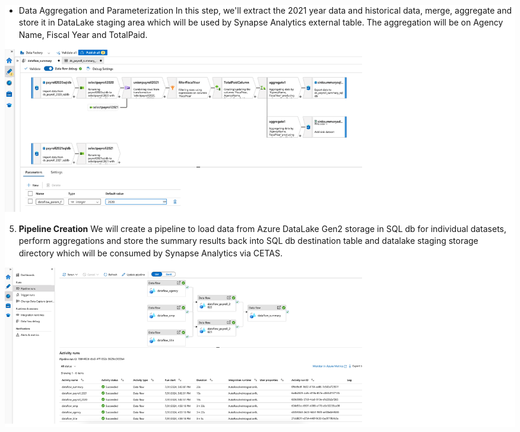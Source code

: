 - Data Aggregation and Parameterization
  In this step, we'll extract the 2021 year data and historical data, merge, aggregate and store it in DataLake staging area which will be used by Synapse Analytics external table. The aggregation will be on Agency Name, Fiscal Year and TotalPaid.

<img src="images/dataflow_payroll_summary.png" width="70%">

5. <b>Pipeline Creation</b>
   We will create a pipeline to load data from Azure DataLake Gen2 storage in SQL db for individual datasets, perform aggregations and store the summary results back into SQL db destination table and datalake staging storage directory which will be consumed by Synapse Analytics via CETAS.

<img src="images/pipeline_success.png" width="70%">
